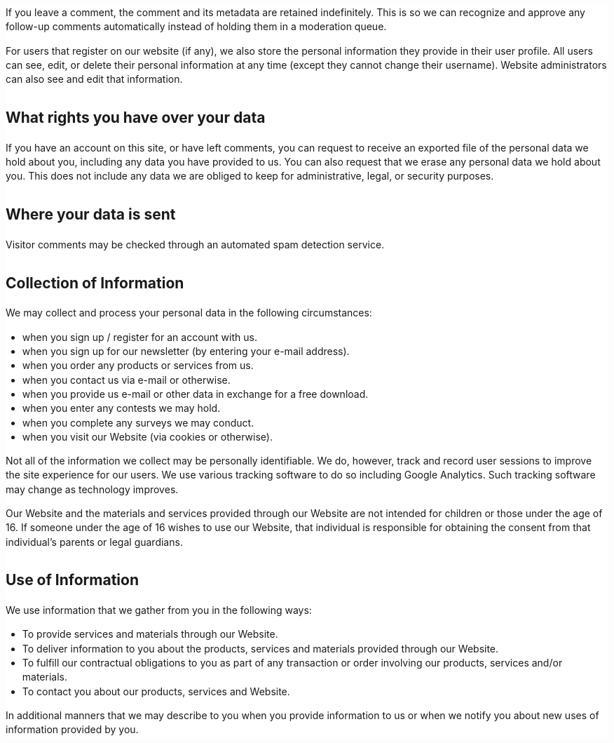 If you leave a comment, the comment and its metadata are retained indefinitely. This is so we can recognize and approve any follow-up comments automatically instead of holding them in a moderation queue.

For users that register on our website (if any), we also store the personal information they provide in their user profile. All users can see, edit, or delete their personal information at any time (except they cannot change their username). Website administrators can also see and edit that information.

## What rights you have over your data

If you have an account on this site, or have left comments, you can request to receive an exported file of the personal data we hold about you, including any data you have provided to us. You can also request that we erase any personal data we hold about you. This does not include any data we are obliged to keep for administrative, legal, or security purposes.

## Where your data is sent

Visitor comments may be checked through an automated spam detection service.

## Collection of Information

We may collect and process your personal data in the following circumstances:

- when you sign up / register for an account with us.
- when you sign up for our newsletter (by entering your e-mail address).
- when you order any products or services from us.
- when you contact us via e-mail or otherwise.
- when you provide us e-mail or other data in exchange for a free download.
- when you enter any contests we may hold.
- when you complete any surveys we may conduct.
- when you visit our Website (via cookies or otherwise).

Not all of the information we collect may be personally identifiable. We do, however, track and record user sessions to improve the site experience for our users. We use various tracking software to do so including Google Analytics. Such tracking software may change as technology improves.

Our Website and the materials and services provided through our Website are not intended for children or those under the age of 16. If someone under the age of 16 wishes to use our Website, that individual is responsible for obtaining the consent from that individual’s parents or legal guardians.

## Use of Information

We use information that we gather from you in the following ways:

- To provide services and materials through our Website.
- To deliver information to you about the products, services and materials provided through our Website.
- To fulfill our contractual obligations to you as part of any transaction or order involving our products, services and/or materials.
- To contact you about our products, services and Website.

In additional manners that we may describe to you when you provide information to us or when we notify you about new uses of information provided by you.
